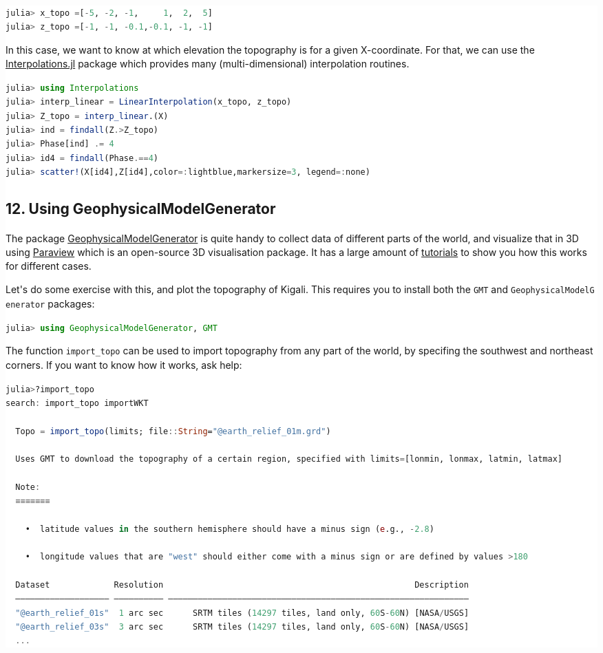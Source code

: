 ```julia
julia> x_topo =[-5, -2, -1,     1,  2,  5]
julia> z_topo =[-1, -1, -0.1,-0.1, -1, -1]
 ```
In this case, we want to know at which elevation the topography is for a given X-coordinate. For that, we can use the [Interpolations.jl](https://github.com/JuliaMath/Interpolations.jl) package which provides many (multi-dimensional) interpolation routines.
```julia
julia> using Interpolations
julia> interp_linear = LinearInterpolation(x_topo, z_topo)
julia> Z_topo = interp_linear.(X)
julia> ind = findall(Z.>Z_topo)
julia> Phase[ind] .= 4
julia> id4 = findall(Phase.==4)
julia> scatter!(X[id4],Z[id4],color=:lightblue,markersize=3, legend=:none)
 ```


## 12. Using GeophysicalModelGenerator
The package [GeophysicalModelGenerator](https://github.com/JuliaGeodynamics/GeophysicalModelGenerator.jl) is quite handy to collect data of different parts of the world, and visualize that in 3D using [Paraview](https://github.com/JuliaGeodynamics/GeophysicalModelGenerator.jl) which is an open-source 3D visualisation package. It has a large amount of [tutorials](https://juliageodynamics.github.io/GeophysicalModelGenerator.jl/dev) to show you how this works for different cases.

Let's do some exercise with this, and plot the topography of Kigali. This requires you to install both the `GMT` and `GeophysicalModelGenerator` packages:

```julia
julia> using GeophysicalModelGenerator, GMT
```
The function `import_topo` can be used to import topography from any part of the world, by specifing the southwest and northeast corners. 
If you want to know how it works, ask help:
```julia
julia>?import_topo
search: import_topo importWKT

  Topo = import_topo(limits; file::String="@earth_relief_01m.grd")

  Uses GMT to download the topography of a certain region, specified with limits=[lonmin, lonmax, latmin, latmax]

  Note:
  ≡≡≡≡≡≡≡

    •  latitude values in the southern hemisphere should have a minus sign (e.g., -2.8)

    •  longitude values that are "west" should either come with a minus sign or are defined by values >180

  Dataset             Resolution                                                   Description
  ––––––––––––––––––– –––––––––– –––––––––––––––––––––––––––––––––––––––––––––––––––––––––––––
  "@earth_relief_01s"  1 arc sec      SRTM tiles (14297 tiles, land only, 60S-60N) [NASA/USGS]
  "@earth_relief_03s"  3 arc sec      SRTM tiles (14297 tiles, land only, 60S-60N) [NASA/USGS]
  ...
  ```
